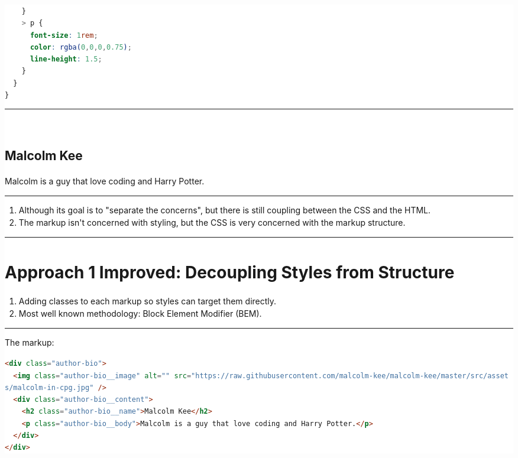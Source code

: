 ```scss
    }
    > p {
      font-size: 1rem;
      color: rgba(0,0,0,0.75);
      line-height: 1.5;
    }
  }
}
```

</div>

---

<div class="w-60 mx-auto">
  <div class="author-bio">
    <img alt="" src="https://raw.githubusercontent.com/malcolm-kee/malcolm-kee/master/src/assets/malcolm-in-cpg.jpg" />
    <div>
      <h2>Malcolm Kee</h2>
      <p>Malcolm is a guy that love coding and Harry Potter.</p>
    </div>
  </div>
</div>

<link href="/author-bio.css" rel="stylesheet" />

---

<div class="flex items-center h-full max-w-xl mx-auto pb-6">

1. Although its goal is to "separate the concerns", but there is still coupling between the CSS and the HTML.
1. The markup isn't concerned with styling, but the CSS is very concerned with the markup structure.

</div>

---

# Approach 1 Improved: Decoupling Styles from Structure

1. Adding classes to each markup so styles can target them directly.
1. Most well known methodology: Block Element Modifier (BEM).

---

<div class="grid grid-cols-2 gap-4">

<div>

The markup:

```html
<div class="author-bio">
  <img class="author-bio__image" alt="" src="https://raw.githubusercontent.com/malcolm-kee/malcolm-kee/master/src/assets/malcolm-in-cpg.jpg" />
  <div class="author-bio__content">
    <h2 class="author-bio__name">Malcolm Kee</h2>
    <p class="author-bio__body">Malcolm is a guy that love coding and Harry Potter.</p>
  </div>
</div>
```
